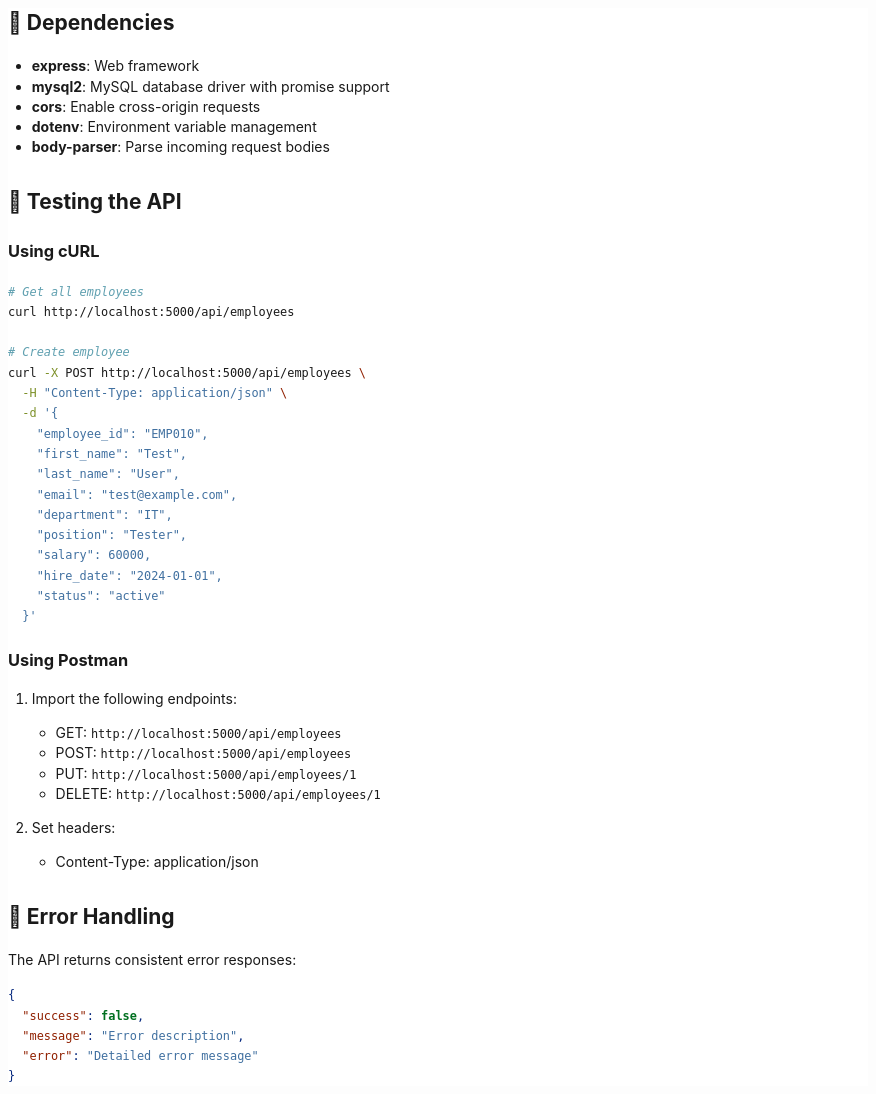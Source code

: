 ## 🔧 Dependencies

- **express**: Web framework
- **mysql2**: MySQL database driver with promise support
- **cors**: Enable cross-origin requests
- **dotenv**: Environment variable management
- **body-parser**: Parse incoming request bodies

## 🧪 Testing the API

### Using cURL

```bash
# Get all employees
curl http://localhost:5000/api/employees

# Create employee
curl -X POST http://localhost:5000/api/employees \
  -H "Content-Type: application/json" \
  -d '{
    "employee_id": "EMP010",
    "first_name": "Test",
    "last_name": "User",
    "email": "test@example.com",
    "department": "IT",
    "position": "Tester",
    "salary": 60000,
    "hire_date": "2024-01-01",
    "status": "active"
  }'
```

### Using Postman

1. Import the following endpoints:
   - GET: `http://localhost:5000/api/employees`
   - POST: `http://localhost:5000/api/employees`
   - PUT: `http://localhost:5000/api/employees/1`
   - DELETE: `http://localhost:5000/api/employees/1`

2. Set headers:
   - Content-Type: application/json

## 🐛 Error Handling

The API returns consistent error responses:

```json
{
  "success": false,
  "message": "Error description",
  "error": "Detailed error message"
}
```
